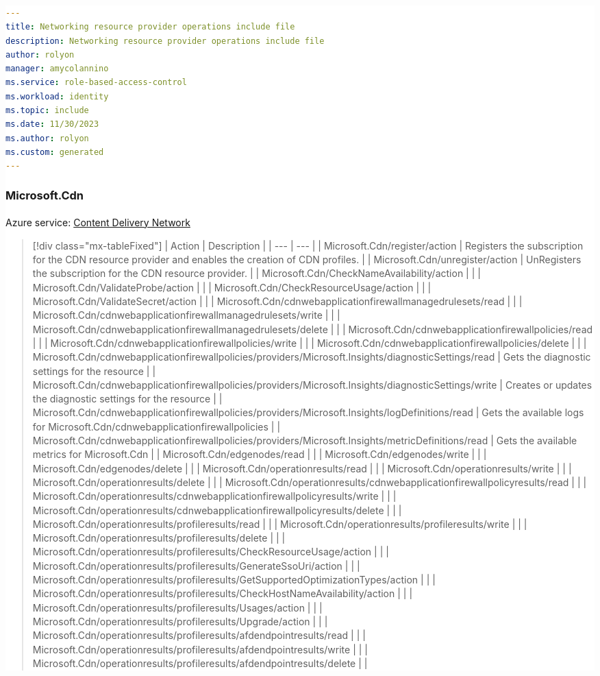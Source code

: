 ```yaml
---
title: Networking resource provider operations include file
description: Networking resource provider operations include file
author: rolyon
manager: amycolannino
ms.service: role-based-access-control
ms.workload: identity
ms.topic: include
ms.date: 11/30/2023
ms.author: rolyon
ms.custom: generated
---
```


### Microsoft.Cdn

Azure service: [Content Delivery Network](../../../cdn/index.yml)

> [!div class="mx-tableFixed"]
> | Action | Description |
> | --- | --- |
> | Microsoft.Cdn/register/action | Registers the subscription for the CDN resource provider and enables the creation of CDN profiles. |
> | Microsoft.Cdn/unregister/action | UnRegisters the subscription for the CDN resource provider. |
> | Microsoft.Cdn/CheckNameAvailability/action |  |
> | Microsoft.Cdn/ValidateProbe/action |  |
> | Microsoft.Cdn/CheckResourceUsage/action |  |
> | Microsoft.Cdn/ValidateSecret/action |  |
> | Microsoft.Cdn/cdnwebapplicationfirewallmanagedrulesets/read |  |
> | Microsoft.Cdn/cdnwebapplicationfirewallmanagedrulesets/write |  |
> | Microsoft.Cdn/cdnwebapplicationfirewallmanagedrulesets/delete |  |
> | Microsoft.Cdn/cdnwebapplicationfirewallpolicies/read |  |
> | Microsoft.Cdn/cdnwebapplicationfirewallpolicies/write |  |
> | Microsoft.Cdn/cdnwebapplicationfirewallpolicies/delete |  |
> | Microsoft.Cdn/cdnwebapplicationfirewallpolicies/providers/Microsoft.Insights/diagnosticSettings/read | Gets the diagnostic settings for the resource |
> | Microsoft.Cdn/cdnwebapplicationfirewallpolicies/providers/Microsoft.Insights/diagnosticSettings/write | Creates or updates the diagnostic settings for the resource |
> | Microsoft.Cdn/cdnwebapplicationfirewallpolicies/providers/Microsoft.Insights/logDefinitions/read | Gets the available logs for Microsoft.Cdn/cdnwebapplicationfirewallpolicies |
> | Microsoft.Cdn/cdnwebapplicationfirewallpolicies/providers/Microsoft.Insights/metricDefinitions/read | Gets the available metrics for Microsoft.Cdn |
> | Microsoft.Cdn/edgenodes/read |  |
> | Microsoft.Cdn/edgenodes/write |  |
> | Microsoft.Cdn/edgenodes/delete |  |
> | Microsoft.Cdn/operationresults/read |  |
> | Microsoft.Cdn/operationresults/write |  |
> | Microsoft.Cdn/operationresults/delete |  |
> | Microsoft.Cdn/operationresults/cdnwebapplicationfirewallpolicyresults/read |  |
> | Microsoft.Cdn/operationresults/cdnwebapplicationfirewallpolicyresults/write |  |
> | Microsoft.Cdn/operationresults/cdnwebapplicationfirewallpolicyresults/delete |  |
> | Microsoft.Cdn/operationresults/profileresults/read |  |
> | Microsoft.Cdn/operationresults/profileresults/write |  |
> | Microsoft.Cdn/operationresults/profileresults/delete |  |
> | Microsoft.Cdn/operationresults/profileresults/CheckResourceUsage/action |  |
> | Microsoft.Cdn/operationresults/profileresults/GenerateSsoUri/action |  |
> | Microsoft.Cdn/operationresults/profileresults/GetSupportedOptimizationTypes/action |  |
> | Microsoft.Cdn/operationresults/profileresults/CheckHostNameAvailability/action |  |
> | Microsoft.Cdn/operationresults/profileresults/Usages/action |  |
> | Microsoft.Cdn/operationresults/profileresults/Upgrade/action |  |
> | Microsoft.Cdn/operationresults/profileresults/afdendpointresults/read |  |
> | Microsoft.Cdn/operationresults/profileresults/afdendpointresults/write |  |
> | Microsoft.Cdn/operationresults/profileresults/afdendpointresults/delete |  |
